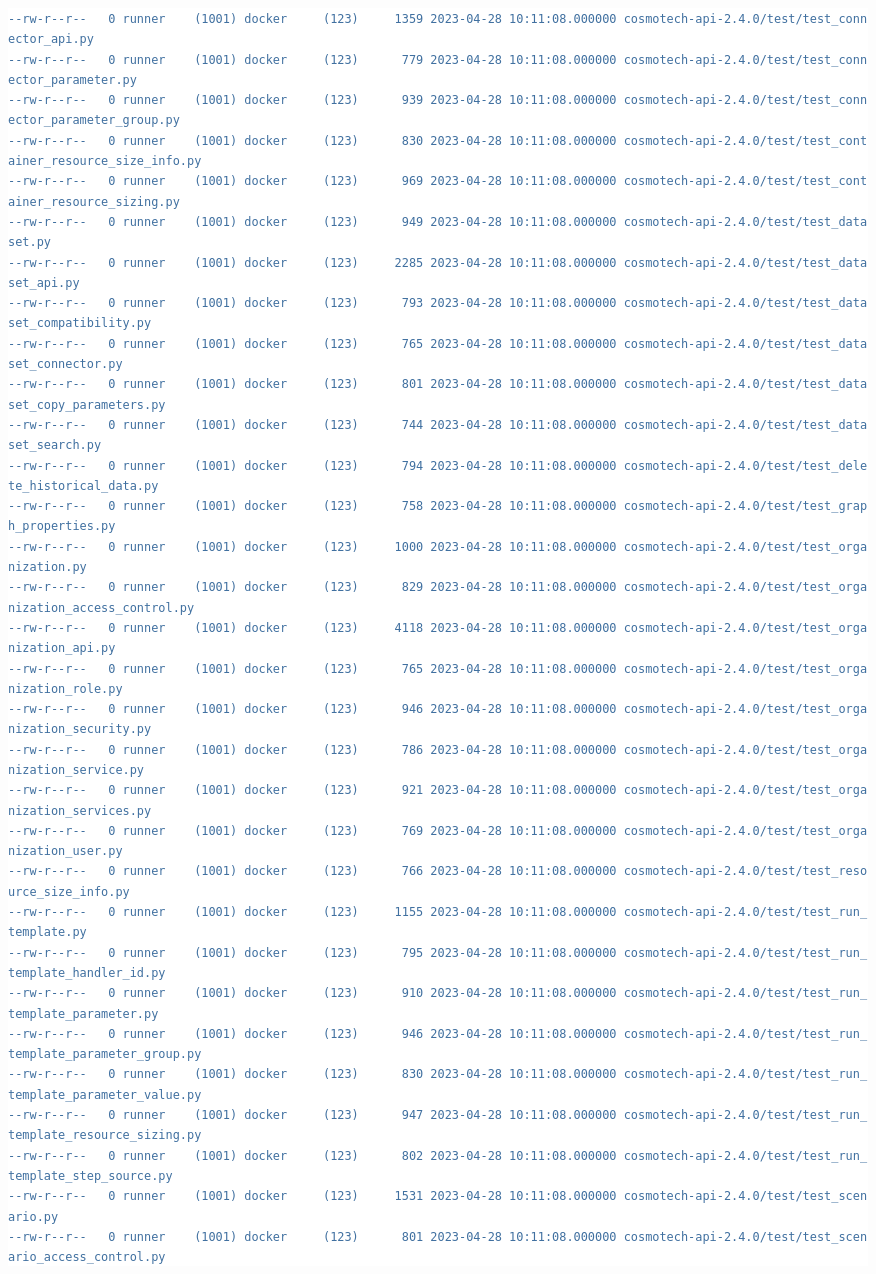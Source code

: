 ```diff
--rw-r--r--   0 runner    (1001) docker     (123)     1359 2023-04-28 10:11:08.000000 cosmotech-api-2.4.0/test/test_connector_api.py
--rw-r--r--   0 runner    (1001) docker     (123)      779 2023-04-28 10:11:08.000000 cosmotech-api-2.4.0/test/test_connector_parameter.py
--rw-r--r--   0 runner    (1001) docker     (123)      939 2023-04-28 10:11:08.000000 cosmotech-api-2.4.0/test/test_connector_parameter_group.py
--rw-r--r--   0 runner    (1001) docker     (123)      830 2023-04-28 10:11:08.000000 cosmotech-api-2.4.0/test/test_container_resource_size_info.py
--rw-r--r--   0 runner    (1001) docker     (123)      969 2023-04-28 10:11:08.000000 cosmotech-api-2.4.0/test/test_container_resource_sizing.py
--rw-r--r--   0 runner    (1001) docker     (123)      949 2023-04-28 10:11:08.000000 cosmotech-api-2.4.0/test/test_dataset.py
--rw-r--r--   0 runner    (1001) docker     (123)     2285 2023-04-28 10:11:08.000000 cosmotech-api-2.4.0/test/test_dataset_api.py
--rw-r--r--   0 runner    (1001) docker     (123)      793 2023-04-28 10:11:08.000000 cosmotech-api-2.4.0/test/test_dataset_compatibility.py
--rw-r--r--   0 runner    (1001) docker     (123)      765 2023-04-28 10:11:08.000000 cosmotech-api-2.4.0/test/test_dataset_connector.py
--rw-r--r--   0 runner    (1001) docker     (123)      801 2023-04-28 10:11:08.000000 cosmotech-api-2.4.0/test/test_dataset_copy_parameters.py
--rw-r--r--   0 runner    (1001) docker     (123)      744 2023-04-28 10:11:08.000000 cosmotech-api-2.4.0/test/test_dataset_search.py
--rw-r--r--   0 runner    (1001) docker     (123)      794 2023-04-28 10:11:08.000000 cosmotech-api-2.4.0/test/test_delete_historical_data.py
--rw-r--r--   0 runner    (1001) docker     (123)      758 2023-04-28 10:11:08.000000 cosmotech-api-2.4.0/test/test_graph_properties.py
--rw-r--r--   0 runner    (1001) docker     (123)     1000 2023-04-28 10:11:08.000000 cosmotech-api-2.4.0/test/test_organization.py
--rw-r--r--   0 runner    (1001) docker     (123)      829 2023-04-28 10:11:08.000000 cosmotech-api-2.4.0/test/test_organization_access_control.py
--rw-r--r--   0 runner    (1001) docker     (123)     4118 2023-04-28 10:11:08.000000 cosmotech-api-2.4.0/test/test_organization_api.py
--rw-r--r--   0 runner    (1001) docker     (123)      765 2023-04-28 10:11:08.000000 cosmotech-api-2.4.0/test/test_organization_role.py
--rw-r--r--   0 runner    (1001) docker     (123)      946 2023-04-28 10:11:08.000000 cosmotech-api-2.4.0/test/test_organization_security.py
--rw-r--r--   0 runner    (1001) docker     (123)      786 2023-04-28 10:11:08.000000 cosmotech-api-2.4.0/test/test_organization_service.py
--rw-r--r--   0 runner    (1001) docker     (123)      921 2023-04-28 10:11:08.000000 cosmotech-api-2.4.0/test/test_organization_services.py
--rw-r--r--   0 runner    (1001) docker     (123)      769 2023-04-28 10:11:08.000000 cosmotech-api-2.4.0/test/test_organization_user.py
--rw-r--r--   0 runner    (1001) docker     (123)      766 2023-04-28 10:11:08.000000 cosmotech-api-2.4.0/test/test_resource_size_info.py
--rw-r--r--   0 runner    (1001) docker     (123)     1155 2023-04-28 10:11:08.000000 cosmotech-api-2.4.0/test/test_run_template.py
--rw-r--r--   0 runner    (1001) docker     (123)      795 2023-04-28 10:11:08.000000 cosmotech-api-2.4.0/test/test_run_template_handler_id.py
--rw-r--r--   0 runner    (1001) docker     (123)      910 2023-04-28 10:11:08.000000 cosmotech-api-2.4.0/test/test_run_template_parameter.py
--rw-r--r--   0 runner    (1001) docker     (123)      946 2023-04-28 10:11:08.000000 cosmotech-api-2.4.0/test/test_run_template_parameter_group.py
--rw-r--r--   0 runner    (1001) docker     (123)      830 2023-04-28 10:11:08.000000 cosmotech-api-2.4.0/test/test_run_template_parameter_value.py
--rw-r--r--   0 runner    (1001) docker     (123)      947 2023-04-28 10:11:08.000000 cosmotech-api-2.4.0/test/test_run_template_resource_sizing.py
--rw-r--r--   0 runner    (1001) docker     (123)      802 2023-04-28 10:11:08.000000 cosmotech-api-2.4.0/test/test_run_template_step_source.py
--rw-r--r--   0 runner    (1001) docker     (123)     1531 2023-04-28 10:11:08.000000 cosmotech-api-2.4.0/test/test_scenario.py
--rw-r--r--   0 runner    (1001) docker     (123)      801 2023-04-28 10:11:08.000000 cosmotech-api-2.4.0/test/test_scenario_access_control.py
```